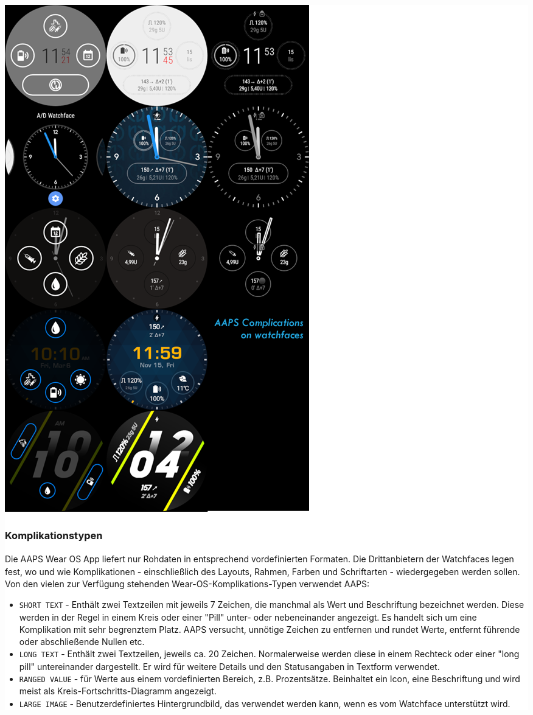 ![Komplikation im Watchface](../images/Watchface_Complications_On_Watchfaces.png)

### Komplikationstypen

Die AAPS Wear OS App liefert nur Rohdaten in entsprechend vordefinierten Formaten. Die Drittanbietern der Watchfaces legen fest, wo und wie Komplikationen - einschließlich des Layouts, Rahmen, Farben und Schriftarten - wiedergegeben werden sollen. Von den vielen zur Verfügung stehenden Wear-OS-Komplikations-Typen verwendet AAPS:

* `SHORT TEXT` - Enthält zwei Textzeilen mit jeweils 7 Zeichen, die manchmal als Wert und Beschriftung bezeichnet werden. Diese werden in der Regel in einem Kreis oder einer "Pill" unter- oder nebeneinander angezeigt. Es handelt sich um eine Komplikation mit sehr begrenztem Platz. AAPS versucht, unnötige Zeichen zu entfernen und rundet Werte, entfernt führende oder abschließende Nullen etc.
* `LONG TEXT` - Enthält zwei Textzeilen, jeweils ca. 20 Zeichen. Normalerweise werden diese in einem Rechteck oder einer "long pill" untereinander dargestellt. Er wird für weitere Details und den Statusangaben in Textform verwendet.
* `RANGED VALUE` - für Werte aus einem vordefinierten Bereich, z.B. Prozentsätze. Beinhaltet ein Icon, eine Beschriftung und wird meist als Kreis-Fortschritts-Diagramm angezeigt.
* `LARGE IMAGE` - Benutzerdefiniertes Hintergrundbild, das verwendet werden kann, wenn es vom Watchface unterstützt wird.

